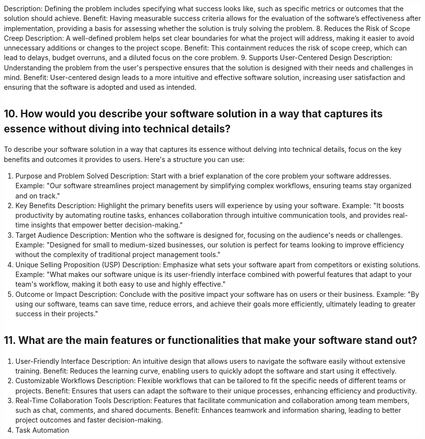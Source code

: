 Description: Defining the problem includes specifying what success looks like, such as specific metrics or outcomes that the solution should achieve.
Benefit: Having measurable success criteria allows for the evaluation of the software’s effectiveness after implementation, providing a basis for assessing whether the solution is truly solving the problem.
8. Reduces the Risk of Scope Creep
Description: A well-defined problem helps set clear boundaries for what the project will address, making it easier to avoid unnecessary additions or changes to the project scope.
Benefit: This containment reduces the risk of scope creep, which can lead to delays, budget overruns, and a diluted focus on the core problem.
9. Supports User-Centered Design
Description: Understanding the problem from the user's perspective ensures that the solution is designed with their needs and challenges in mind.
Benefit: User-centered design leads to a more intuitive and effective software solution, increasing user satisfaction and ensuring that the software is adopted and used as intended.

## 10. How would you describe your software solution in a way that captures its essence without diving into technical details?
To describe your software solution in a way that captures its essence without delving into technical details, focus on the key benefits and outcomes it provides to users. Here's a structure you can use:

1. Purpose and Problem Solved
Description: Start with a brief explanation of the core problem your software addresses.
Example: "Our software streamlines project management by simplifying complex workflows, ensuring teams stay organized and on track."
2. Key Benefits
Description: Highlight the primary benefits users will experience by using your software.
Example: "It boosts productivity by automating routine tasks, enhances collaboration through intuitive communication tools, and provides real-time insights that empower better decision-making."
3. Target Audience
Description: Mention who the software is designed for, focusing on the audience's needs or challenges.
Example: "Designed for small to medium-sized businesses, our solution is perfect for teams looking to improve efficiency without the complexity of traditional project management tools."
4. Unique Selling Proposition (USP)
Description: Emphasize what sets your software apart from competitors or existing solutions.
Example: "What makes our software unique is its user-friendly interface combined with powerful features that adapt to your team's workflow, making it both easy to use and highly effective."
5. Outcome or Impact
Description: Conclude with the positive impact your software has on users or their business.
Example: "By using our software, teams can save time, reduce errors, and achieve their goals more efficiently, ultimately leading to greater success in their projects."

## 11. What are the main features or functionalities that make your software stand out?
1. User-Friendly Interface
Description: An intuitive design that allows users to navigate the software easily without extensive training.
Benefit: Reduces the learning curve, enabling users to quickly adopt the software and start using it effectively.
2. Customizable Workflows
Description: Flexible workflows that can be tailored to fit the specific needs of different teams or projects.
Benefit: Ensures that users can adapt the software to their unique processes, enhancing efficiency and productivity.
3. Real-Time Collaboration Tools
Description: Features that facilitate communication and collaboration among team members, such as chat, comments, and shared documents.
Benefit: Enhances teamwork and information sharing, leading to better project outcomes and faster decision-making.
4. Task Automation